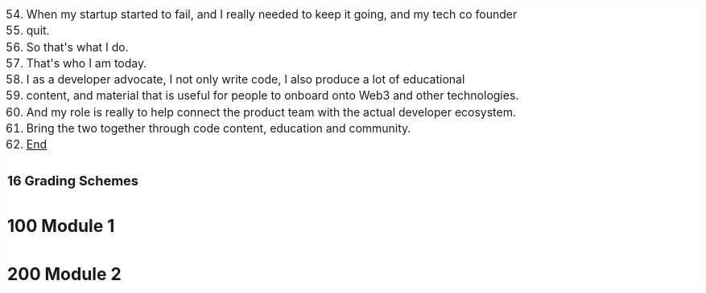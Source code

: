 54. When my startup started to fail, and I really needed to keep it going, and my tech co founder
55. quit.
56. So that's what I do.
57. That's who I am today.
58. I as a developer advocate, I not only write code, I also produce a lot of educational
59. content, and material that is useful for people to onboard onto Web3 and other technologies.
60. And my role is really to help connect the product team with the actual developer ecosystem.
61. Bring the two together through code content, education and community.
62. [End](https://courses.skillsnet.simplilearn.com/xblock/block-v1:IBMSkillsNetwork+CS0131EN+v1+type@vertical+block@35c1b40c233e4d188d261eeb40e73ede?exam_access=&recheck_access=1&show_bookmark=0&show_title=0&view=student_view#transcript-start-ce5d9593e30f4045a1fe2805f444e004)
### 16 Grading Schemes

## 100 Module 1
## 200 Module 2
